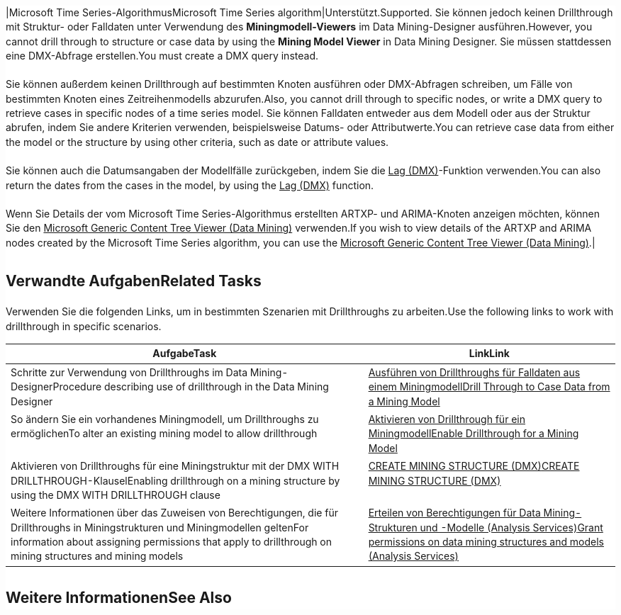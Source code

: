 |<span data-ttu-id="ca997-162">Microsoft Time Series-Algorithmus</span><span class="sxs-lookup"><span data-stu-id="ca997-162">Microsoft Time Series algorithm</span></span>|<span data-ttu-id="ca997-163">Unterstützt.</span><span class="sxs-lookup"><span data-stu-id="ca997-163">Supported.</span></span> <span data-ttu-id="ca997-164">Sie können jedoch keinen Drillthrough mit Struktur- oder Falldaten unter Verwendung des **Miningmodell-Viewers** im Data Mining-Designer ausführen.</span><span class="sxs-lookup"><span data-stu-id="ca997-164">However, you cannot drill through to structure or case data by using the **Mining Model Viewer** in Data Mining Designer.</span></span> <span data-ttu-id="ca997-165">Sie müssen stattdessen eine DMX-Abfrage erstellen.</span><span class="sxs-lookup"><span data-stu-id="ca997-165">You must create a DMX query instead.</span></span><br /><br /> <span data-ttu-id="ca997-166">Sie können außerdem keinen Drillthrough auf bestimmten Knoten ausführen oder DMX-Abfragen schreiben, um Fälle von bestimmten Knoten eines Zeitreihenmodells abzurufen.</span><span class="sxs-lookup"><span data-stu-id="ca997-166">Also, you cannot drill through to specific nodes, or write a DMX query to retrieve cases in specific nodes of a time series model.</span></span> <span data-ttu-id="ca997-167">Sie können Falldaten entweder aus dem Modell oder aus der Struktur abrufen, indem Sie andere Kriterien verwenden, beispielsweise Datums- oder Attributwerte.</span><span class="sxs-lookup"><span data-stu-id="ca997-167">You can retrieve case data from either the model or the structure by using other criteria, such as date or attribute values.</span></span><br /><br /> <span data-ttu-id="ca997-168">Sie können auch die Datumsangaben der Modellfälle zurückgeben, indem Sie die [Lag &#40;DMX&#41;](/sql/dmx/lag-dmx)-Funktion verwenden.</span><span class="sxs-lookup"><span data-stu-id="ca997-168">You can also return the dates from the cases in the model, by using the [Lag &#40;DMX&#41;](/sql/dmx/lag-dmx) function.</span></span><br /><br /> <span data-ttu-id="ca997-169">Wenn Sie Details der vom Microsoft Time Series-Algorithmus erstellten ARTXP- und ARIMA-Knoten anzeigen möchten, können Sie den [Microsoft Generic Content Tree Viewer &#40;Data Mining&#41;](../microsoft-generic-content-tree-viewer-data-mining.md) verwenden.</span><span class="sxs-lookup"><span data-stu-id="ca997-169">If you wish to view details of the ARTXP and ARIMA nodes created by the Microsoft Time Series algorithm, you can use the [Microsoft Generic Content Tree Viewer &#40;Data Mining&#41;](../microsoft-generic-content-tree-viewer-data-mining.md).</span></span>|  
  
##  <a name="related-tasks"></a><a name="bkmk_Tasks"></a> <span data-ttu-id="ca997-170">Verwandte Aufgaben</span><span class="sxs-lookup"><span data-stu-id="ca997-170">Related Tasks</span></span>  
 <span data-ttu-id="ca997-171">Verwenden Sie die folgenden Links, um in bestimmten Szenarien mit Drillthroughs zu arbeiten.</span><span class="sxs-lookup"><span data-stu-id="ca997-171">Use the following links to work with drillthrough in specific scenarios.</span></span>  
  
|<span data-ttu-id="ca997-172">Aufgabe</span><span class="sxs-lookup"><span data-stu-id="ca997-172">Task</span></span>|<span data-ttu-id="ca997-173">Link</span><span class="sxs-lookup"><span data-stu-id="ca997-173">Link</span></span>|  
|----------|----------|  
|<span data-ttu-id="ca997-174">Schritte zur Verwendung von Drillthroughs im Data Mining-Designer</span><span class="sxs-lookup"><span data-stu-id="ca997-174">Procedure describing use of drillthrough in the Data Mining Designer</span></span>|[<span data-ttu-id="ca997-175">Ausführen von Drillthroughs für Falldaten aus einem Miningmodell</span><span class="sxs-lookup"><span data-stu-id="ca997-175">Drill Through to Case Data from a Mining Model</span></span>](drill-through-to-case-data-from-a-mining-model.md)|  
|<span data-ttu-id="ca997-176">So ändern Sie ein vorhandenes Miningmodell, um Drillthroughs zu ermöglichen</span><span class="sxs-lookup"><span data-stu-id="ca997-176">To alter an existing mining model to allow drillthrough</span></span>|[<span data-ttu-id="ca997-177">Aktivieren von Drillthrough für ein Miningmodell</span><span class="sxs-lookup"><span data-stu-id="ca997-177">Enable Drillthrough for a Mining Model</span></span>](enable-drillthrough-for-a-mining-model.md)|  
|<span data-ttu-id="ca997-178">Aktivieren von Drillthroughs für eine Miningstruktur mit der DMX WITH DRILLTHROUGH-Klausel</span><span class="sxs-lookup"><span data-stu-id="ca997-178">Enabling drillthrough on a mining structure by using the DMX WITH DRILLTHROUGH clause</span></span>|[<span data-ttu-id="ca997-179">CREATE MINING STRUCTURE &#40;DMX&#41;</span><span class="sxs-lookup"><span data-stu-id="ca997-179">CREATE MINING STRUCTURE &#40;DMX&#41;</span></span>](/sql/dmx/create-mining-structure-dmx)|  
|<span data-ttu-id="ca997-180">Weitere Informationen über das Zuweisen von Berechtigungen, die für Drillthroughs in Miningstrukturen und Miningmodellen gelten</span><span class="sxs-lookup"><span data-stu-id="ca997-180">For information about assigning permissions that apply to drillthrough on mining structures and mining models</span></span>|[<span data-ttu-id="ca997-181">Erteilen von Berechtigungen für Data Mining-Strukturen und -Modelle &#40;Analysis Services&#41;</span><span class="sxs-lookup"><span data-stu-id="ca997-181">Grant permissions on data mining structures and models &#40;Analysis Services&#41;</span></span>](../multidimensional-models/grant-permissions-on-data-mining-structures-and-models-analysis-services.md)|  
  
## <a name="see-also"></a><span data-ttu-id="ca997-182">Weitere Informationen</span><span class="sxs-lookup"><span data-stu-id="ca997-182">See Also</span></span>  